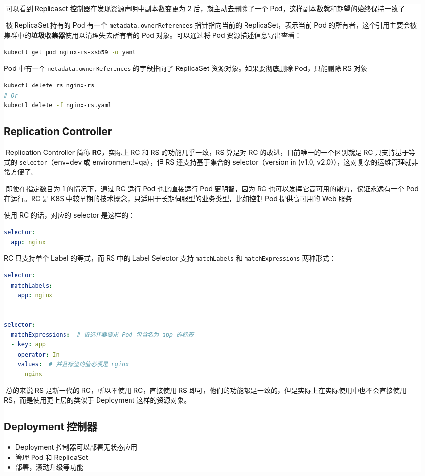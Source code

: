 ​	可以看到 Replicaset 控制器在发现资源声明中副本数变更为 2 后，就主动去删除了一个 Pod，这样副本数就和期望的始终保持一致了

​	被 ReplicaSet 持有的 Pod 有一个 `metadata.ownerReferences` 指针指向当前的 ReplicaSet，表示当前 Pod 的所有者，这个引用主要会被集群中的**垃圾收集器**使用以清理失去所有者的 Pod 对象。可以通过将 Pod 资源描述信息导出查看：

```bash
kubectl get pod nginx-rs-xsb59 -o yaml
```

 Pod 中有一个 `metadata.ownerReferences` 的字段指向了 ReplicaSet 资源对象。如果要彻底删除 Pod，只能删除 RS 对象

```bash
kubectl delete rs nginx-rs
# Or
kubectl delete -f nginx-rs.yaml
```

## Replication Controller

​	Replication Controller 简称 **RC**，实际上 RC 和 RS 的功能几乎一致，RS 算是对 RC 的改进，目前唯一的一个区别就是 RC 只支持基于等式的 `selector`（env=dev 或 environment!=qa），但 RS 还支持基于集合的 selector（version in (v1.0, v2.0)），这对复杂的运维管理就非常方便了。

​	即使在指定数目为 1 的情况下，通过 RC 运行 Pod 也比直接运行 Pod 更明智，因为 RC 也可以发挥它高可用的能力，保证永远有一个 Pod 在运行。RC 是 K8S 中较早期的技术概念，只适用于长期伺服型的业务类型，比如控制 Pod 提供高可用的 Web 服务

使用 RC 的话，对应的 selector 是这样的：

```yml
selector: 
  app: nginx
```

RC 只支持单个 Label 的等式，而 RS 中的 Label Selector 支持 `matchLabels` 和 `matchExpressions` 两种形式：

```yml
selector:  
  matchLabels:
    app: nginx

---
selector:
  matchExpressions:  # 该选择器要求 Pod 包含名为 app 的标签
  - key: app
    operator: In
    values:  # 并且标签的值必须是 nginx
    - nginx 
```

​	总的来说 RS 是新一代的 RC，所以不使用 RC，直接使用 RS 即可，他们的功能都是一致的，但是实际上在实际使用中也不会直接使用 RS，而是使用更上层的类似于 Deployment 这样的资源对象。

## Deployment 控制器

- Deployment 控制器可以部署无状态应用
- 管理 Pod 和 ReplicaSet
- 部署，滚动升级等功能
